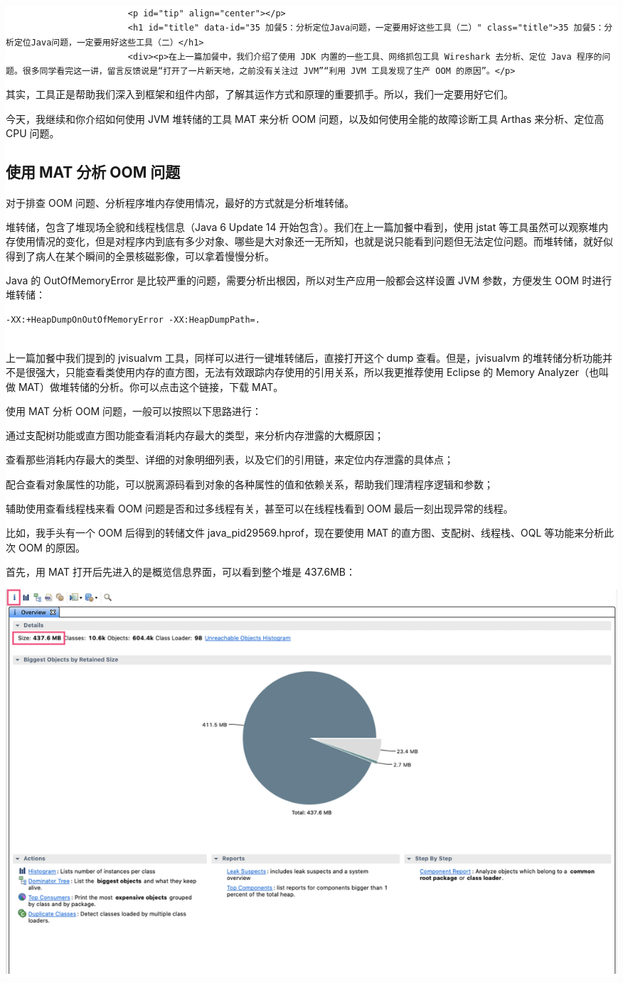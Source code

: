                             
                            
                            <p id="tip" align="center"></p>
                            <h1 id="title" data-id="35 加餐5：分析定位Java问题，一定要用好这些工具（二）" class="title">35 加餐5：分析定位Java问题，一定要用好这些工具（二）</h1>
                            <div><p>在上一篇加餐中，我们介绍了使用 JDK 内置的一些工具、网络抓包工具 Wireshark 去分析、定位 Java 程序的问题。很多同学看完这一讲，留言反馈说是“打开了一片新天地，之前没有关注过 JVM”“利用 JVM 工具发现了生产 OOM 的原因”。</p>

<p>其实，工具正是帮助我们深入到框架和组件内部，了解其运作方式和原理的重要抓手。所以，我们一定要用好它们。</p>

<p>今天，我继续和你介绍如何使用 JVM 堆转储的工具 MAT 来分析 OOM 问题，以及如何使用全能的故障诊断工具 Arthas 来分析、定位高 CPU 问题。</p>

<h2 id="使用-mat-分析-oom-问题">使用 MAT 分析 OOM 问题</h2>

<p>对于排查 OOM 问题、分析程序堆内存使用情况，最好的方式就是分析堆转储。</p>

<p>堆转储，包含了堆现场全貌和线程栈信息（Java 6 Update 14 开始包含）。我们在上一篇加餐中看到，使用 jstat 等工具虽然可以观察堆内存使用情况的变化，但是对程序内到底有多少对象、哪些是大对象还一无所知，也就是说只能看到问题但无法定位问题。而堆转储，就好似得到了病人在某个瞬间的全景核磁影像，可以拿着慢慢分析。</p>

<p>Java 的 OutOfMemoryError 是比较严重的问题，需要分析出根因，所以对生产应用一般都会这样设置 JVM 参数，方便发生 OOM 时进行堆转储：</p>

<pre><code>-XX:+HeapDumpOnOutOfMemoryError -XX:HeapDumpPath=.

</code></pre>

<p>上一篇加餐中我们提到的 jvisualvm 工具，同样可以进行一键堆转储后，直接打开这个 dump 查看。但是，jvisualvm 的堆转储分析功能并不是很强大，只能查看类使用内存的直方图，无法有效跟踪内存使用的引用关系，所以我更推荐使用 Eclipse 的 Memory Analyzer（也叫做 MAT）做堆转储的分析。你可以点击这个链接，下载 MAT。</p>

<p>使用 MAT 分析 OOM 问题，一般可以按照以下思路进行：</p>

<p>通过支配树功能或直方图功能查看消耗内存最大的类型，来分析内存泄露的大概原因；</p>

<p>查看那些消耗内存最大的类型、详细的对象明细列表，以及它们的引用链，来定位内存泄露的具体点；</p>

<p>配合查看对象属性的功能，可以脱离源码看到对象的各种属性的值和依赖关系，帮助我们理清程序逻辑和参数；</p>

<p>辅助使用查看线程栈来看 OOM 问题是否和过多线程有关，甚至可以在线程栈看到 OOM 最后一刻出现异常的线程。</p>

<p>比如，我手头有一个 OOM 后得到的转储文件 java_pid29569.hprof，现在要使用 MAT 的直方图、支配树、线程栈、OQL 等功能来分析此次 OOM 的原因。</p>

<p>首先，用 MAT 打开后先进入的是概览信息界面，可以看到整个堆是 437.6MB：</p>

<p><img src="assets/63ecdaf5ff7ac431f0d05661855b2e61.png" alt="img" /></p>
